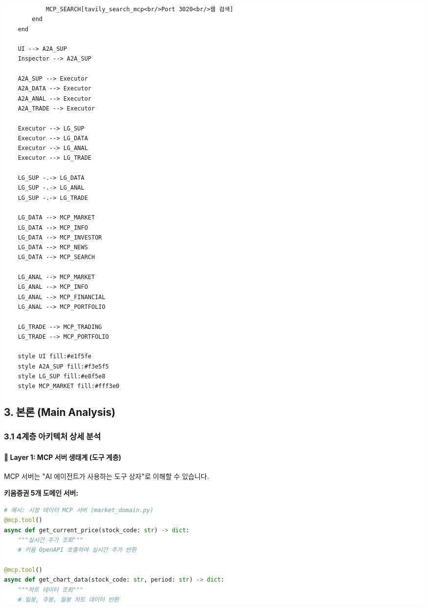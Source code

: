 ```mermaid
            MCP_SEARCH[tavily_search_mcp<br/>Port 3020<br/>웹 검색]
        end
    end
    
    UI --> A2A_SUP
    Inspector --> A2A_SUP
    
    A2A_SUP --> Executor
    A2A_DATA --> Executor
    A2A_ANAL --> Executor
    A2A_TRADE --> Executor
    
    Executor --> LG_SUP
    Executor --> LG_DATA
    Executor --> LG_ANAL  
    Executor --> LG_TRADE
    
    LG_SUP -.-> LG_DATA
    LG_SUP -.-> LG_ANAL
    LG_SUP -.-> LG_TRADE
    
    LG_DATA --> MCP_MARKET
    LG_DATA --> MCP_INFO
    LG_DATA --> MCP_INVESTOR
    LG_DATA --> MCP_NEWS
    LG_DATA --> MCP_SEARCH
    
    LG_ANAL --> MCP_MARKET
    LG_ANAL --> MCP_INFO
    LG_ANAL --> MCP_FINANCIAL
    LG_ANAL --> MCP_PORTFOLIO
    
    LG_TRADE --> MCP_TRADING
    LG_TRADE --> MCP_PORTFOLIO
    
    style UI fill:#e1f5fe
    style A2A_SUP fill:#f3e5f5
    style LG_SUP fill:#e8f5e8
    style MCP_MARKET fill:#fff3e0
```

## 3. 본론 (Main Analysis)

### 3.1 4계층 아키텍처 상세 분석

#### 🔧 Layer 1: MCP 서버 생태계 (도구 계층)
MCP 서버는 "AI 에이전트가 사용하는 도구 상자"로 이해할 수 있습니다.

**키움증권 5개 도메인 서버:**
```python
# 예시: 시장 데이터 MCP 서버 (market_domain.py)
@mcp.tool()
async def get_current_price(stock_code: str) -> dict:
    """실시간 주가 조회"""
    # 키움 OpenAPI 호출하여 실시간 주가 반환
    
@mcp.tool() 
async def get_chart_data(stock_code: str, period: str) -> dict:
    """차트 데이터 조회"""
    # 일봉, 주봉, 월봉 차트 데이터 반환
```
